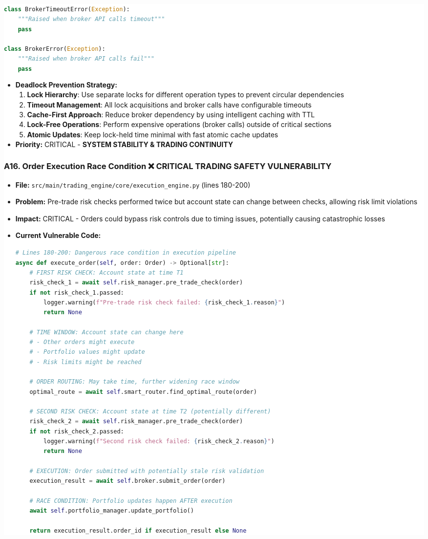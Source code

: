   ```python
  class BrokerTimeoutError(Exception):
      """Raised when broker API calls timeout"""
      pass

  class BrokerError(Exception):
      """Raised when broker API calls fail"""
      pass
  ```

- **Deadlock Prevention Strategy:**
  1. **Lock Hierarchy**: Use separate locks for different operation types to prevent circular dependencies
  2. **Timeout Management**: All lock acquisitions and broker calls have configurable timeouts
  3. **Cache-First Approach**: Reduce broker dependency by using intelligent caching with TTL
  4. **Lock-Free Operations**: Perform expensive operations (broker calls) outside of critical sections
  5. **Atomic Updates**: Keep lock-held time minimal with fast atomic cache updates
- **Priority:** CRITICAL - **SYSTEM STABILITY & TRADING CONTINUITY**

### **A16. Order Execution Race Condition** ❌ **CRITICAL TRADING SAFETY VULNERABILITY**

- **File:** `src/main/trading_engine/core/execution_engine.py` (lines 180-200)
- **Problem:** Pre-trade risk checks performed twice but account state can change between checks, allowing risk limit violations
- **Impact:** CRITICAL - Orders could bypass risk controls due to timing issues, potentially causing catastrophic losses
- **Current Vulnerable Code:**

  ```python
  # Lines 180-200: Dangerous race condition in execution pipeline
  async def execute_order(self, order: Order) -> Optional[str]:
      # FIRST RISK CHECK: Account state at time T1
      risk_check_1 = await self.risk_manager.pre_trade_check(order)
      if not risk_check_1.passed:
          logger.warning(f"Pre-trade risk check failed: {risk_check_1.reason}")
          return None

      # TIME WINDOW: Account state can change here
      # - Other orders might execute
      # - Portfolio values might update
      # - Risk limits might be reached

      # ORDER ROUTING: May take time, further widening race window
      optimal_route = await self.smart_router.find_optimal_route(order)

      # SECOND RISK CHECK: Account state at time T2 (potentially different)
      risk_check_2 = await self.risk_manager.pre_trade_check(order)
      if not risk_check_2.passed:
          logger.warning(f"Second risk check failed: {risk_check_2.reason}")
          return None

      # EXECUTION: Order submitted with potentially stale risk validation
      execution_result = await self.broker.submit_order(order)

      # RACE CONDITION: Portfolio updates happen AFTER execution
      await self.portfolio_manager.update_portfolio()

      return execution_result.order_id if execution_result else None
  ```
